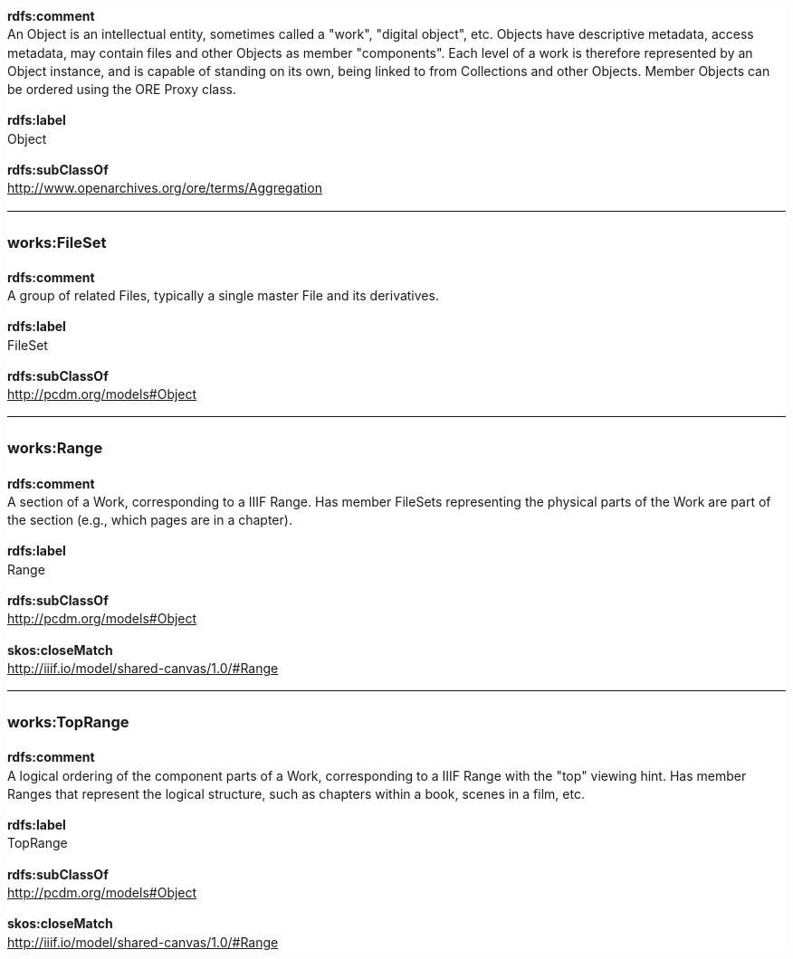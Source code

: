    **rdfs:comment**   
          An Object is an intellectual entity, sometimes called a "work", "digital object", etc.        Objects have descriptive metadata, access metadata, may contain files and other Objects as        member "components". Each level of a work is therefore represented by an Object instance,        and is capable of standing on its own, being linked to from Collections and other Objects.        Member Objects can be ordered using the ORE Proxy class.        
   
   **rdfs:label**   
  Object  
   
   **rdfs:subClassOf**   
  http://www.openarchives.org/ore/terms/Aggregation  
   
***
### works:FileSet
   
   **rdfs:comment**   
        A group of related Files, typically a single master File and its derivatives.      
   
   **rdfs:label**   
  FileSet  
   
   **rdfs:subClassOf**   
  http://pcdm.org/models#Object  
   
***
### works:Range
   
   **rdfs:comment**   
        A section of a Work, corresponding to a IIIF Range.  Has member FileSets representing the      physical parts of the Work are part of the section (e.g., which pages are in a chapter).      
   
   **rdfs:label**   
  Range  
   
   **rdfs:subClassOf**   
  http://pcdm.org/models#Object  
   
   **skos:closeMatch**   
  http://iiif.io/model/shared-canvas/1.0/#Range  
   
***
### works:TopRange
   
   **rdfs:comment**   
        A logical ordering of the component parts of a Work, corresponding to a IIIF Range with      the "top" viewing hint.  Has member Ranges that represent the logical structure, such      as chapters within a book, scenes in a film, etc.      
   
   **rdfs:label**   
  TopRange  
   
   **rdfs:subClassOf**   
  http://pcdm.org/models#Object  
   
   **skos:closeMatch**   
  http://iiif.io/model/shared-canvas/1.0/#Range  
   